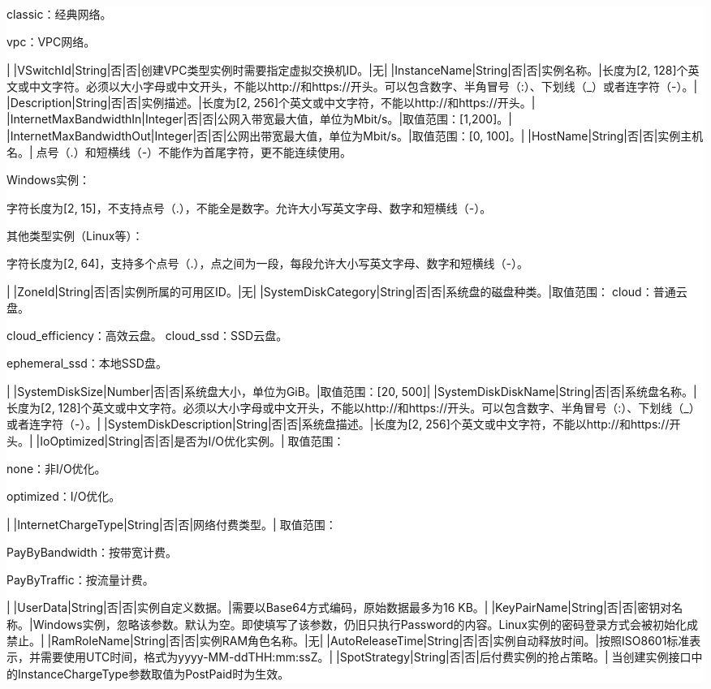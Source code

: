  classic：经典网络。

 vpc：VPC网络。

 |
|VSwitchId|String|否|否|创建VPC类型实例时需要指定虚拟交换机ID。|无|
|InstanceName|String|否|否|实例名称。|长度为\[2, 128\]个英文或中文字符。必须以大小字母或中文开头，不能以http://和https://开头。可以包含数字、半角冒号（:）、下划线（\_）或者连字符（-）。|
|Description|String|否|否|实例描述。|长度为\[2, 256\]个英文或中文字符，不能以http://和https://开头。|
|InternetMaxBandwidthIn|Integer|否|否|公网入带宽最大值，单位为Mbit/s。|取值范围：\[1,200\]。|
|InternetMaxBandwidthOut|Integer|否|否|公网出带宽最大值，单位为Mbit/s。|取值范围：\[0, 100\]。|
|HostName|String|否|否|实例主机名。| 点号（.）和短横线（-）不能作为首尾字符，更不能连续使用。

 Windows实例：

 字符长度为\[2, 15\]，不支持点号（.），不能全是数字。允许大小写英文字母、数字和短横线（-）。

 其他类型实例（Linux等）：

 字符长度为\[2, 64\]，支持多个点号（.），点之间为一段，每段允许大小写英文字母、数字和短横线（-）。

 |
|ZoneId|String|否|否|实例所属的可用区ID。|无|
|SystemDiskCategory|String|否|否|系统盘的磁盘种类。|取值范围： cloud：普通云盘。

 cloud\_efficiency：高效云盘。 cloud\_ssd：SSD云盘。

 ephemeral\_ssd：本地SSD盘。

 |
|SystemDiskSize|Number|否|否|系统盘大小，单位为GiB。|取值范围：\[20, 500\]|
|SystemDiskDiskName|String|否|否|系统盘名称。|长度为\[2, 128\]个英文或中文字符。必须以大小字母或中文开头，不能以http://和https://开头。可以包含数字、半角冒号（:）、下划线（\_）或者连字符（-）。|
|SystemDiskDescription|String|否|否|系统盘描述。|长度为\[2, 256\]个英文或中文字符，不能以http://和https://开头。|
|IoOptimized|String|否|否|是否为I/O优化实例。| 取值范围：

 none：非I/O优化。

 optimized：I/O优化。

 |
|InternetChargeType|String|否|否|网络付费类型。| 取值范围：

 PayByBandwidth：按带宽计费。

 PayByTraffic：按流量计费。

 |
|UserData|String|否|否|实例自定义数据。|需要以Base64方式编码，原始数据最多为16 KB。|
|KeyPairName|String|否|否|密钥对名称。|Windows实例，忽略该参数。默认为空。即使填写了该参数，仍旧只执行Password的内容。Linux实例的密码登录方式会被初始化成禁止。|
|RamRoleName|String|否|否|实例RAM角色名称。|无|
|AutoReleaseTime|String|否|否|实例自动释放时间。|按照ISO8601标准表示，并需要使用UTC时间，格式为yyyy-MM-ddTHH:mm:ssZ。|
|SpotStrategy|String|否|否|后付费实例的抢占策略。| 当创建实例接口中的InstanceChargeType参数取值为PostPaid时为生效。
